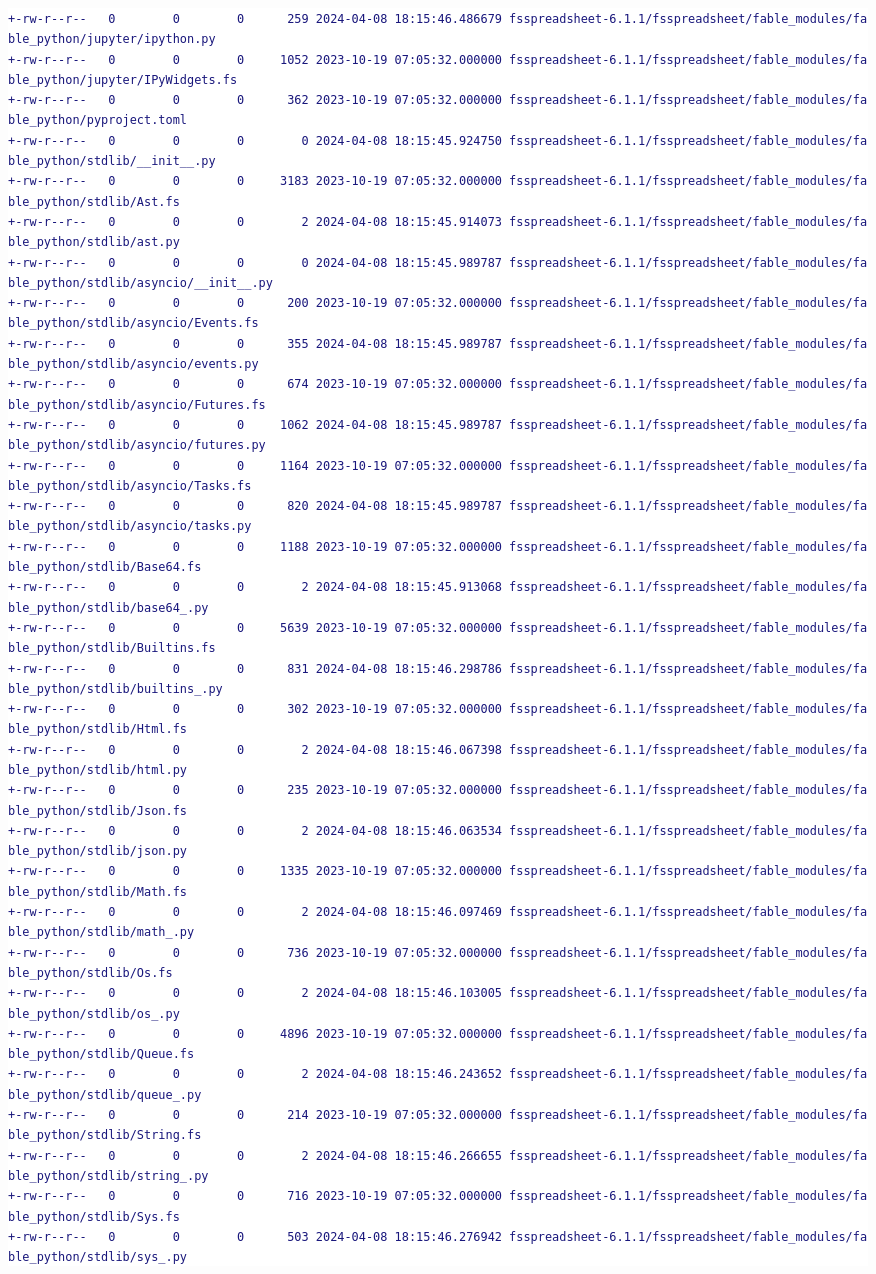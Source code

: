 ```diff
+-rw-r--r--   0        0        0      259 2024-04-08 18:15:46.486679 fsspreadsheet-6.1.1/fsspreadsheet/fable_modules/fable_python/jupyter/ipython.py
+-rw-r--r--   0        0        0     1052 2023-10-19 07:05:32.000000 fsspreadsheet-6.1.1/fsspreadsheet/fable_modules/fable_python/jupyter/IPyWidgets.fs
+-rw-r--r--   0        0        0      362 2023-10-19 07:05:32.000000 fsspreadsheet-6.1.1/fsspreadsheet/fable_modules/fable_python/pyproject.toml
+-rw-r--r--   0        0        0        0 2024-04-08 18:15:45.924750 fsspreadsheet-6.1.1/fsspreadsheet/fable_modules/fable_python/stdlib/__init__.py
+-rw-r--r--   0        0        0     3183 2023-10-19 07:05:32.000000 fsspreadsheet-6.1.1/fsspreadsheet/fable_modules/fable_python/stdlib/Ast.fs
+-rw-r--r--   0        0        0        2 2024-04-08 18:15:45.914073 fsspreadsheet-6.1.1/fsspreadsheet/fable_modules/fable_python/stdlib/ast.py
+-rw-r--r--   0        0        0        0 2024-04-08 18:15:45.989787 fsspreadsheet-6.1.1/fsspreadsheet/fable_modules/fable_python/stdlib/asyncio/__init__.py
+-rw-r--r--   0        0        0      200 2023-10-19 07:05:32.000000 fsspreadsheet-6.1.1/fsspreadsheet/fable_modules/fable_python/stdlib/asyncio/Events.fs
+-rw-r--r--   0        0        0      355 2024-04-08 18:15:45.989787 fsspreadsheet-6.1.1/fsspreadsheet/fable_modules/fable_python/stdlib/asyncio/events.py
+-rw-r--r--   0        0        0      674 2023-10-19 07:05:32.000000 fsspreadsheet-6.1.1/fsspreadsheet/fable_modules/fable_python/stdlib/asyncio/Futures.fs
+-rw-r--r--   0        0        0     1062 2024-04-08 18:15:45.989787 fsspreadsheet-6.1.1/fsspreadsheet/fable_modules/fable_python/stdlib/asyncio/futures.py
+-rw-r--r--   0        0        0     1164 2023-10-19 07:05:32.000000 fsspreadsheet-6.1.1/fsspreadsheet/fable_modules/fable_python/stdlib/asyncio/Tasks.fs
+-rw-r--r--   0        0        0      820 2024-04-08 18:15:45.989787 fsspreadsheet-6.1.1/fsspreadsheet/fable_modules/fable_python/stdlib/asyncio/tasks.py
+-rw-r--r--   0        0        0     1188 2023-10-19 07:05:32.000000 fsspreadsheet-6.1.1/fsspreadsheet/fable_modules/fable_python/stdlib/Base64.fs
+-rw-r--r--   0        0        0        2 2024-04-08 18:15:45.913068 fsspreadsheet-6.1.1/fsspreadsheet/fable_modules/fable_python/stdlib/base64_.py
+-rw-r--r--   0        0        0     5639 2023-10-19 07:05:32.000000 fsspreadsheet-6.1.1/fsspreadsheet/fable_modules/fable_python/stdlib/Builtins.fs
+-rw-r--r--   0        0        0      831 2024-04-08 18:15:46.298786 fsspreadsheet-6.1.1/fsspreadsheet/fable_modules/fable_python/stdlib/builtins_.py
+-rw-r--r--   0        0        0      302 2023-10-19 07:05:32.000000 fsspreadsheet-6.1.1/fsspreadsheet/fable_modules/fable_python/stdlib/Html.fs
+-rw-r--r--   0        0        0        2 2024-04-08 18:15:46.067398 fsspreadsheet-6.1.1/fsspreadsheet/fable_modules/fable_python/stdlib/html.py
+-rw-r--r--   0        0        0      235 2023-10-19 07:05:32.000000 fsspreadsheet-6.1.1/fsspreadsheet/fable_modules/fable_python/stdlib/Json.fs
+-rw-r--r--   0        0        0        2 2024-04-08 18:15:46.063534 fsspreadsheet-6.1.1/fsspreadsheet/fable_modules/fable_python/stdlib/json.py
+-rw-r--r--   0        0        0     1335 2023-10-19 07:05:32.000000 fsspreadsheet-6.1.1/fsspreadsheet/fable_modules/fable_python/stdlib/Math.fs
+-rw-r--r--   0        0        0        2 2024-04-08 18:15:46.097469 fsspreadsheet-6.1.1/fsspreadsheet/fable_modules/fable_python/stdlib/math_.py
+-rw-r--r--   0        0        0      736 2023-10-19 07:05:32.000000 fsspreadsheet-6.1.1/fsspreadsheet/fable_modules/fable_python/stdlib/Os.fs
+-rw-r--r--   0        0        0        2 2024-04-08 18:15:46.103005 fsspreadsheet-6.1.1/fsspreadsheet/fable_modules/fable_python/stdlib/os_.py
+-rw-r--r--   0        0        0     4896 2023-10-19 07:05:32.000000 fsspreadsheet-6.1.1/fsspreadsheet/fable_modules/fable_python/stdlib/Queue.fs
+-rw-r--r--   0        0        0        2 2024-04-08 18:15:46.243652 fsspreadsheet-6.1.1/fsspreadsheet/fable_modules/fable_python/stdlib/queue_.py
+-rw-r--r--   0        0        0      214 2023-10-19 07:05:32.000000 fsspreadsheet-6.1.1/fsspreadsheet/fable_modules/fable_python/stdlib/String.fs
+-rw-r--r--   0        0        0        2 2024-04-08 18:15:46.266655 fsspreadsheet-6.1.1/fsspreadsheet/fable_modules/fable_python/stdlib/string_.py
+-rw-r--r--   0        0        0      716 2023-10-19 07:05:32.000000 fsspreadsheet-6.1.1/fsspreadsheet/fable_modules/fable_python/stdlib/Sys.fs
+-rw-r--r--   0        0        0      503 2024-04-08 18:15:46.276942 fsspreadsheet-6.1.1/fsspreadsheet/fable_modules/fable_python/stdlib/sys_.py
```